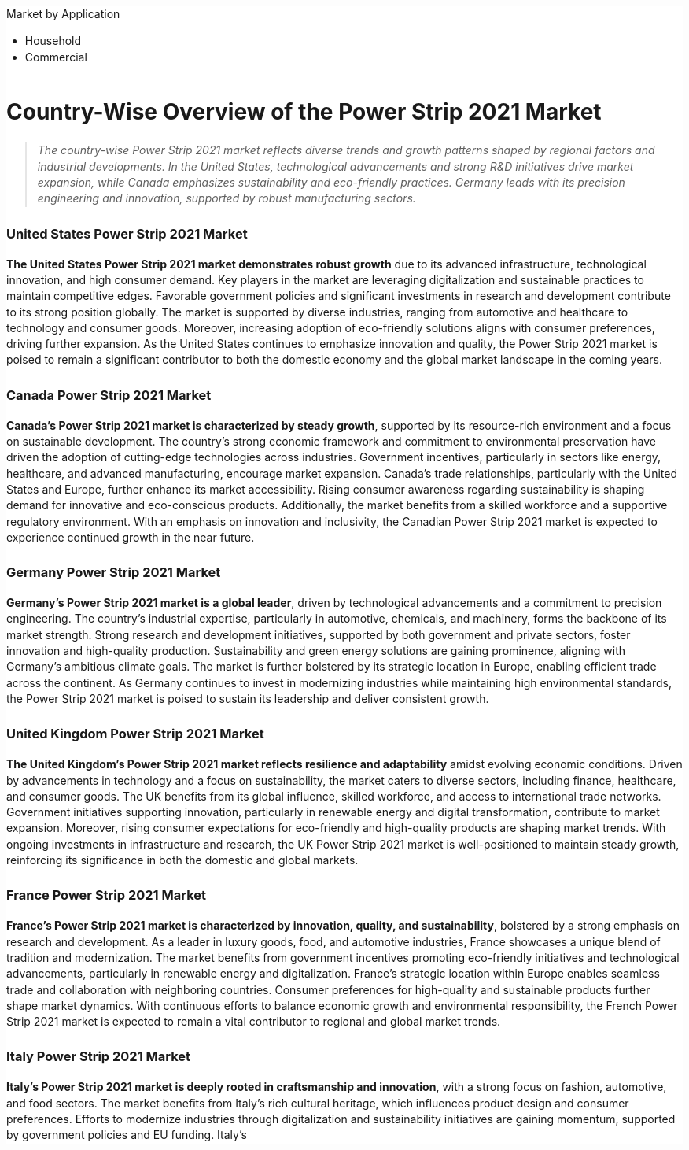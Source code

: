 Market by Application</h3><ul><li>Household</li><li>Commercial</li></ul><h1><span class="">Country-Wise Overview of the Power Strip 2021 Market<br /></span></h1><blockquote><p><em><span class="">The country-wise Power Strip 2021 market reflects diverse trends and growth patterns shaped by regional factors and industrial developments. In the United States, technological advancements and strong R&amp;D initiatives drive market expansion, while Canada emphasizes sustainability and eco-friendly practices. Germany leads with its precision engineering and innovation, supported by robust manufacturing sectors.</span></em></p></blockquote><h3><strong>United States Power Strip 2021 Market</strong></h3><p><strong>The United States Power Strip 2021 market demonstrates robust growth</strong> due to its advanced infrastructure, technological innovation, and high consumer demand. Key players in the market are leveraging digitalization and sustainable practices to maintain competitive edges. Favorable government policies and significant investments in research and development contribute to its strong position globally. The market is supported by diverse industries, ranging from automotive and healthcare to technology and consumer goods. Moreover, increasing adoption of eco-friendly solutions aligns with consumer preferences, driving further expansion. As the United States continues to emphasize innovation and quality, the Power Strip 2021 market is poised to remain a significant contributor to both the domestic economy and the global market landscape in the coming years.</p><h3><strong>Canada Power Strip 2021 Market</strong></h3><p><strong>Canada&rsquo;s Power Strip 2021 market is characterized by steady growth</strong>, supported by its resource-rich environment and a focus on sustainable development. The country&rsquo;s strong economic framework and commitment to environmental preservation have driven the adoption of cutting-edge technologies across industries. Government incentives, particularly in sectors like energy, healthcare, and advanced manufacturing, encourage market expansion. Canada&rsquo;s trade relationships, particularly with the United States and Europe, further enhance its market accessibility. Rising consumer awareness regarding sustainability is shaping demand for innovative and eco-conscious products. Additionally, the market benefits from a skilled workforce and a supportive regulatory environment. With an emphasis on innovation and inclusivity, the Canadian Power Strip 2021 market is expected to experience continued growth in the near future.</p><h3><strong>Germany Power Strip 2021 Market</strong></h3><p><strong>Germany&rsquo;s Power Strip 2021 market is a global leader</strong>, driven by technological advancements and a commitment to precision engineering. The country&rsquo;s industrial expertise, particularly in automotive, chemicals, and machinery, forms the backbone of its market strength. Strong research and development initiatives, supported by both government and private sectors, foster innovation and high-quality production. Sustainability and green energy solutions are gaining prominence, aligning with Germany&rsquo;s ambitious climate goals. The market is further bolstered by its strategic location in Europe, enabling efficient trade across the continent. As Germany continues to invest in modernizing industries while maintaining high environmental standards, the Power Strip 2021 market is poised to sustain its leadership and deliver consistent growth.</p><h3><strong>United Kingdom Power Strip 2021 Market</strong></h3><p><strong>The United Kingdom&rsquo;s Power Strip 2021 market reflects resilience and adaptability</strong> amidst evolving economic conditions. Driven by advancements in technology and a focus on sustainability, the market caters to diverse sectors, including finance, healthcare, and consumer goods. The UK benefits from its global influence, skilled workforce, and access to international trade networks. Government initiatives supporting innovation, particularly in renewable energy and digital transformation, contribute to market expansion. Moreover, rising consumer expectations for eco-friendly and high-quality products are shaping market trends. With ongoing investments in infrastructure and research, the UK Power Strip 2021 market is well-positioned to maintain steady growth, reinforcing its significance in both the domestic and global markets.</p><h3><strong>France Power Strip 2021 Market</strong></h3><p><strong>France&rsquo;s Power Strip 2021 market is characterized by innovation, quality, and sustainability</strong>, bolstered by a strong emphasis on research and development. As a leader in luxury goods, food, and automotive industries, France showcases a unique blend of tradition and modernization. The market benefits from government incentives promoting eco-friendly initiatives and technological advancements, particularly in renewable energy and digitalization. France&rsquo;s strategic location within Europe enables seamless trade and collaboration with neighboring countries. Consumer preferences for high-quality and sustainable products further shape market dynamics. With continuous efforts to balance economic growth and environmental responsibility, the French Power Strip 2021 market is expected to remain a vital contributor to regional and global market trends.</p><h3><strong>Italy Power Strip 2021 Market</strong></h3><p><strong>Italy&rsquo;s Power Strip 2021 market is deeply rooted in craftsmanship and innovation</strong>, with a strong focus on fashion, automotive, and food sectors. The market benefits from Italy&rsquo;s rich cultural heritage, which influences product design and consumer preferences. Efforts to modernize industries through digitalization and sustainability initiatives are gaining momentum, supported by government policies and EU funding. Italy&rsquo;s